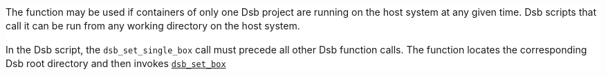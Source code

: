 The function may be used if containers of only one Dsb project are running
on the host system at any given time. Dsb scripts that call it can be run
from any working directory on the host system.

In the Dsb script, the `dsb_set_single_box` call must precede all other Dsb function calls.
The function locates the corresponding
Dsb root directory and then invokes [`dsb_set_box`](#dsb_set_box)
